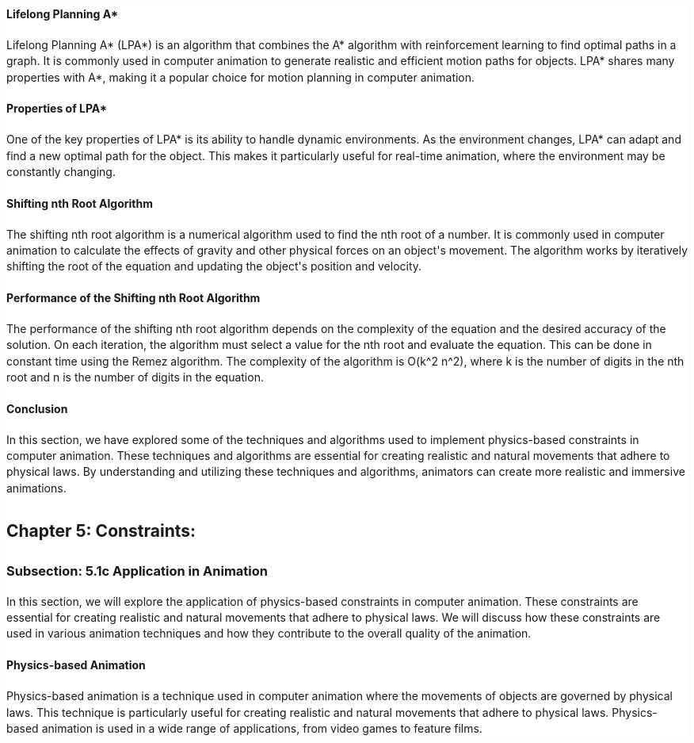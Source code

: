 #### Lifelong Planning A*

Lifelong Planning A* (LPA*) is an algorithm that combines the A* algorithm with reinforcement learning to find optimal paths in a graph. It is commonly used in computer animation to generate realistic and efficient motion paths for objects. LPA* shares many properties with A*, making it a popular choice for motion planning in computer animation.

#### Properties of LPA*

One of the key properties of LPA* is its ability to handle dynamic environments. As the environment changes, LPA* can adapt and find a new optimal path for the object. This makes it particularly useful for real-time animation, where the environment may be constantly changing.

#### Shifting nth Root Algorithm

The shifting nth root algorithm is a numerical algorithm used to find the nth root of a number. It is commonly used in computer animation to calculate the effects of gravity and other physical forces on an object's movement. The algorithm works by iteratively shifting the root of the equation and updating the object's position and velocity.

#### Performance of the Shifting nth Root Algorithm

The performance of the shifting nth root algorithm depends on the complexity of the equation and the desired accuracy of the solution. On each iteration, the algorithm must select a value for the nth root and evaluate the equation. This can be done in constant time using the Remez algorithm. The complexity of the algorithm is O(k^2 n^2), where k is the number of digits in the nth root and n is the number of digits in the equation.

#### Conclusion

In this section, we have explored some of the techniques and algorithms used to implement physics-based constraints in computer animation. These techniques and algorithms are essential for creating realistic and natural movements that adhere to physical laws. By understanding and utilizing these techniques and algorithms, animators can create more realistic and immersive animations.


## Chapter 5: Constraints:




### Subsection: 5.1c Application in Animation

In this section, we will explore the application of physics-based constraints in computer animation. These constraints are essential for creating realistic and natural movements that adhere to physical laws. We will discuss how these constraints are used in various animation techniques and how they contribute to the overall quality of the animation.

#### Physics-based Animation

Physics-based animation is a technique used in computer animation where the movements of objects are governed by physical laws. This technique is particularly useful for creating realistic and natural movements that adhere to physical laws. Physics-based animation is used in a wide range of applications, from video games to feature films.
